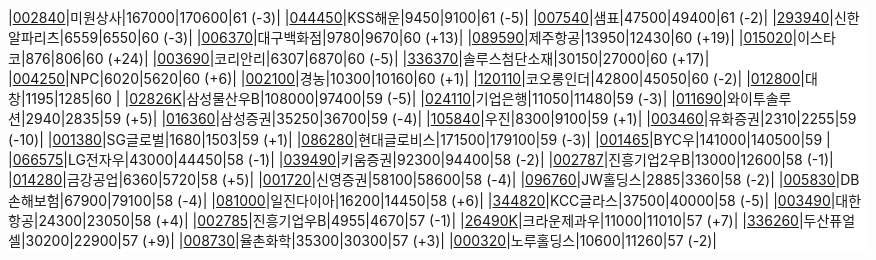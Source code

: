 |[002840](https://finance.daum.net/quotes/A002840)|미원상사|167000|170600|61 (-3)|
|[044450](https://finance.daum.net/quotes/A044450)|KSS해운|9450|9100|61 (-5)|
|[007540](https://finance.daum.net/quotes/A007540)|샘표|47500|49400|61 (-2)|
|[293940](https://finance.daum.net/quotes/A293940)|신한알파리츠|6559|6550|60 (-3)|
|[006370](https://finance.daum.net/quotes/A006370)|대구백화점|9780|9670|60 (+13)|
|[089590](https://finance.daum.net/quotes/A089590)|제주항공|13950|12430|60 (+19)|
|[015020](https://finance.daum.net/quotes/A015020)|이스타코|876|806|60 (+24)|
|[003690](https://finance.daum.net/quotes/A003690)|코리안리|6307|6870|60 (-5)|
|[336370](https://finance.daum.net/quotes/A336370)|솔루스첨단소재|30150|27000|60 (+17)|
|[004250](https://finance.daum.net/quotes/A004250)|NPC|6020|5620|60 (+6)|
|[002100](https://finance.daum.net/quotes/A002100)|경농|10300|10160|60 (+1)|
|[120110](https://finance.daum.net/quotes/A120110)|코오롱인더|42800|45050|60 (-2)|
|[012800](https://finance.daum.net/quotes/A012800)|대창|1195|1285|60 |
|[02826K](https://finance.daum.net/quotes/A02826K)|삼성물산우B|108000|97400|59 (-5)|
|[024110](https://finance.daum.net/quotes/A024110)|기업은행|11050|11480|59 (-3)|
|[011690](https://finance.daum.net/quotes/A011690)|와이투솔루션|2940|2835|59 (+5)|
|[016360](https://finance.daum.net/quotes/A016360)|삼성증권|35250|36700|59 (-4)|
|[105840](https://finance.daum.net/quotes/A105840)|우진|8300|9100|59 (+1)|
|[003460](https://finance.daum.net/quotes/A003460)|유화증권|2310|2255|59 (-10)|
|[001380](https://finance.daum.net/quotes/A001380)|SG글로벌|1680|1503|59 (+1)|
|[086280](https://finance.daum.net/quotes/A086280)|현대글로비스|171500|179100|59 (-3)|
|[001465](https://finance.daum.net/quotes/A001465)|BYC우|141000|140500|59 |
|[066575](https://finance.daum.net/quotes/A066575)|LG전자우|43000|44450|58 (-1)|
|[039490](https://finance.daum.net/quotes/A039490)|키움증권|92300|94400|58 (-2)|
|[002787](https://finance.daum.net/quotes/A002787)|진흥기업2우B|13000|12600|58 (-1)|
|[014280](https://finance.daum.net/quotes/A014280)|금강공업|6360|5720|58 (+5)|
|[001720](https://finance.daum.net/quotes/A001720)|신영증권|58100|58600|58 (-4)|
|[096760](https://finance.daum.net/quotes/A096760)|JW홀딩스|2885|3360|58 (-2)|
|[005830](https://finance.daum.net/quotes/A005830)|DB손해보험|67900|79100|58 (-4)|
|[081000](https://finance.daum.net/quotes/A081000)|일진다이아|16200|14450|58 (+6)|
|[344820](https://finance.daum.net/quotes/A344820)|KCC글라스|37500|40000|58 (-5)|
|[003490](https://finance.daum.net/quotes/A003490)|대한항공|24300|23050|58 (+4)|
|[002785](https://finance.daum.net/quotes/A002785)|진흥기업우B|4955|4670|57 (-1)|
|[26490K](https://finance.daum.net/quotes/A26490K)|크라운제과우|11000|11010|57 (+7)|
|[336260](https://finance.daum.net/quotes/A336260)|두산퓨얼셀|30200|22900|57 (+9)|
|[008730](https://finance.daum.net/quotes/A008730)|율촌화학|35300|30300|57 (+3)|
|[000320](https://finance.daum.net/quotes/A000320)|노루홀딩스|10600|11260|57 (-2)|